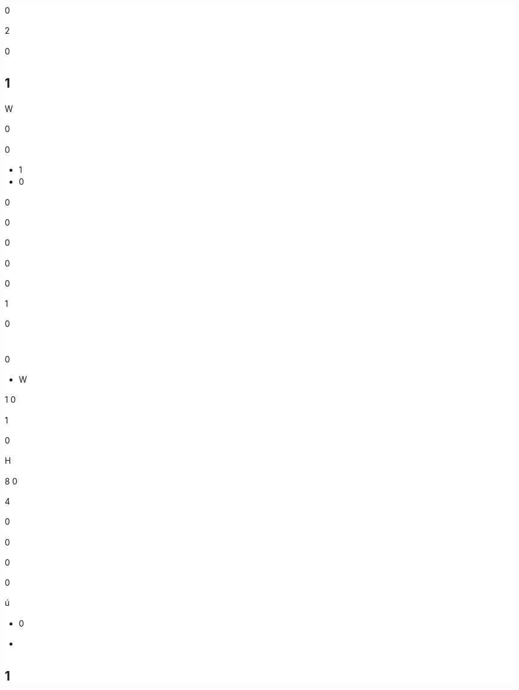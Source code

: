 0

2

0

## 1

W

0

0

- 1
- 0

0

0

0

0

0

1

0

#

0

- W

1 0

1

0

H

8 0

4

0

0

0

0

ú

- 0

+

## 1
